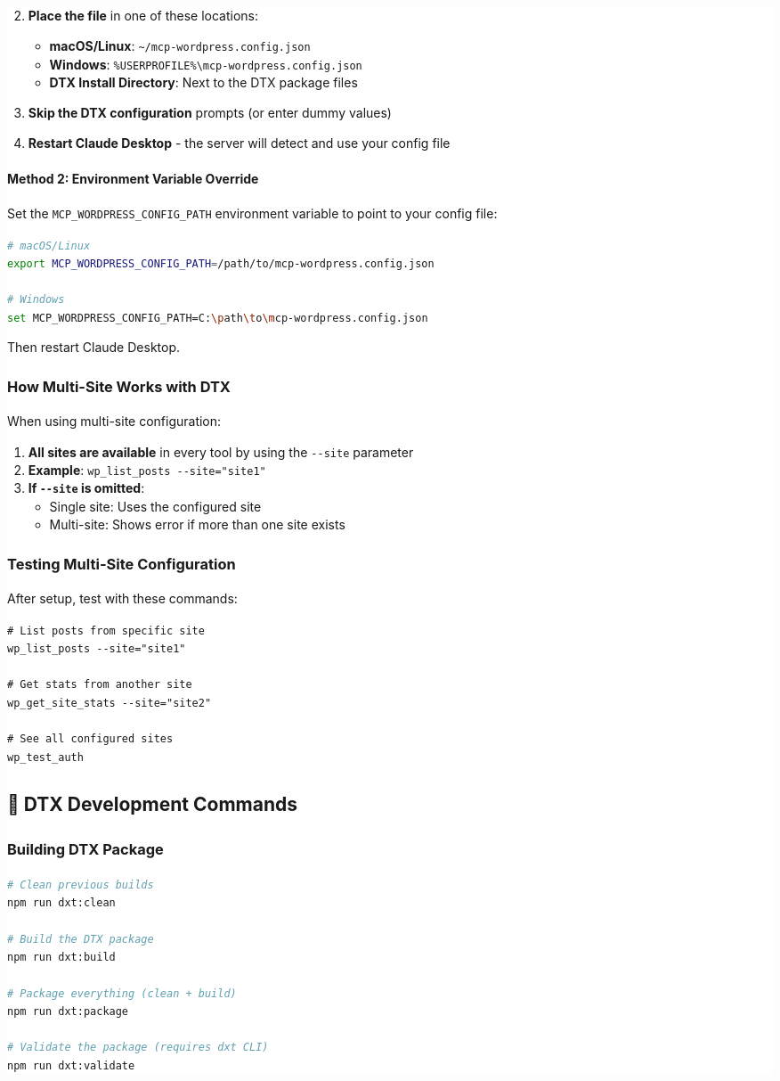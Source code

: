 2. **Place the file** in one of these locations:
   - **macOS/Linux**: `~/mcp-wordpress.config.json`
   - **Windows**: `%USERPROFILE%\mcp-wordpress.config.json`
   - **DTX Install Directory**: Next to the DTX package files

3. **Skip the DTX configuration** prompts (or enter dummy values)

4. **Restart Claude Desktop** - the server will detect and use your config file

#### Method 2: Environment Variable Override

Set the `MCP_WORDPRESS_CONFIG_PATH` environment variable to point to your config file:

```bash
# macOS/Linux
export MCP_WORDPRESS_CONFIG_PATH=/path/to/mcp-wordpress.config.json

# Windows
set MCP_WORDPRESS_CONFIG_PATH=C:\path\to\mcp-wordpress.config.json
```

Then restart Claude Desktop.

### How Multi-Site Works with DTX

When using multi-site configuration:

1. **All sites are available** in every tool by using the `--site` parameter
2. **Example**: `wp_list_posts --site="site1"`
3. **If `--site` is omitted**:
   - Single site: Uses the configured site
   - Multi-site: Shows error if more than one site exists

### Testing Multi-Site Configuration

After setup, test with these commands:

```text
# List posts from specific site
wp_list_posts --site="site1"

# Get stats from another site
wp_get_site_stats --site="site2"

# See all configured sites
wp_test_auth
```

## 🔧 DTX Development Commands

### Building DTX Package

```bash
# Clean previous builds
npm run dxt:clean

# Build the DTX package
npm run dxt:build

# Package everything (clean + build)
npm run dxt:package

# Validate the package (requires dxt CLI)
npm run dxt:validate
```
